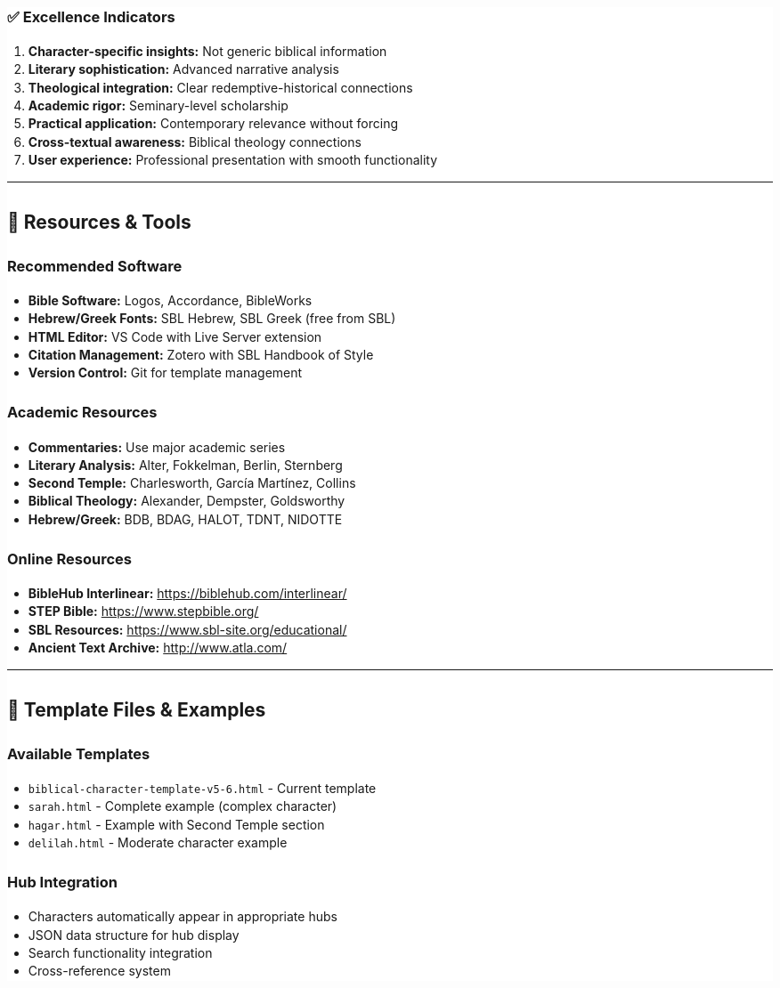 ### ✅ Excellence Indicators
1. **Character-specific insights:** Not generic biblical information
2. **Literary sophistication:** Advanced narrative analysis
3. **Theological integration:** Clear redemptive-historical connections
4. **Academic rigor:** Seminary-level scholarship
5. **Practical application:** Contemporary relevance without forcing
6. **Cross-textual awareness:** Biblical theology connections
7. **User experience:** Professional presentation with smooth functionality

---

## 📖 Resources & Tools

### Recommended Software
- **Bible Software:** Logos, Accordance, BibleWorks
- **Hebrew/Greek Fonts:** SBL Hebrew, SBL Greek (free from SBL)
- **HTML Editor:** VS Code with Live Server extension
- **Citation Management:** Zotero with SBL Handbook of Style
- **Version Control:** Git for template management

### Academic Resources
- **Commentaries:** Use major academic series
- **Literary Analysis:** Alter, Fokkelman, Berlin, Sternberg
- **Second Temple:** Charlesworth, García Martínez, Collins
- **Biblical Theology:** Alexander, Dempster, Goldsworthy
- **Hebrew/Greek:** BDB, BDAG, HALOT, TDNT, NIDOTTE

### Online Resources
- **BibleHub Interlinear:** https://biblehub.com/interlinear/
- **STEP Bible:** https://www.stepbible.org/
- **SBL Resources:** https://www.sbl-site.org/educational/
- **Ancient Text Archive:** http://www.atla.com/

---

## 📝 Template Files & Examples

### Available Templates
- `biblical-character-template-v5-6.html` - Current template
- `sarah.html` - Complete example (complex character)
- `hagar.html` - Example with Second Temple section
- `delilah.html` - Moderate character example

### Hub Integration
- Characters automatically appear in appropriate hubs
- JSON data structure for hub display
- Search functionality integration
- Cross-reference system
